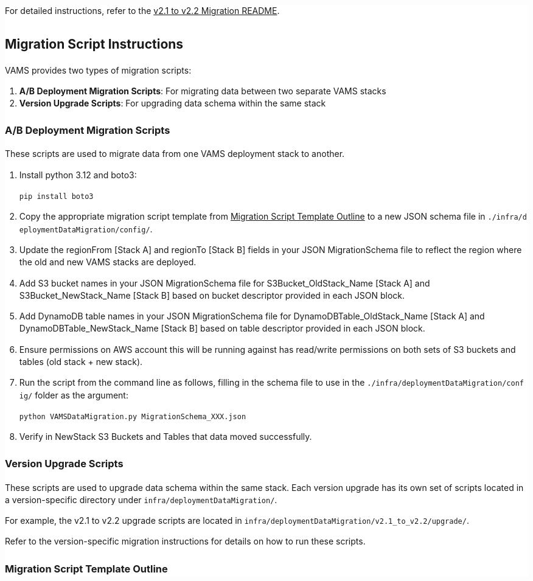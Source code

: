 For detailed instructions, refer to the [v2.1 to v2.2 Migration README](./v2.1_to_v2.2/upgrade/v2.1_to_v2.2_migration_README.md).

## Migration Script Instructions

VAMS provides two types of migration scripts:

1. **A/B Deployment Migration Scripts**: For migrating data between two separate VAMS stacks
2. **Version Upgrade Scripts**: For upgrading data schema within the same stack

### A/B Deployment Migration Scripts

These scripts are used to migrate data from one VAMS deployment stack to another.

1. Install python 3.12 and boto3:

    ```bash
    pip install boto3
    ```

2. Copy the appropriate migration script template from [Migration Script Template Outline](#migration-script-template-outline) to a new JSON schema file in `./infra/deploymentDataMigration/config/`.

3. Update the regionFrom [Stack A] and regionTo [Stack B] fields in your JSON MigrationSchema file to reflect the region where the old and new VAMS stacks are deployed.

4. Add S3 bucket names in your JSON MigrationSchema file for S3Bucket_OldStack_Name [Stack A] and S3Bucket_NewStack_Name [Stack B] based on bucket descriptor provided in each JSON block.

5. Add DynamoDB table names in your JSON MigrationSchema file for DynamoDBTable_OldStack_Name [Stack A] and DynamoDBTable_NewStack_Name [Stack B] based on table descriptor provided in each JSON block.

6. Ensure permissions on AWS account this will be running against has read/write permissions on both sets of S3 buckets and tables (old stack + new stack).

7. Run the script from the command line as follows, filling in the schema file to use in the `./infra/deploymentDataMigration/config/` folder as the argument:

    ```bash
    python VAMSDataMigration.py MigrationSchema_XXX.json
    ```

8. Verify in NewStack S3 Buckets and Tables that data moved successfully.

### Version Upgrade Scripts

These scripts are used to upgrade data schema within the same stack. Each version upgrade has its own set of scripts located in a version-specific directory under `infra/deploymentDataMigration/`.

For example, the v2.1 to v2.2 upgrade scripts are located in `infra/deploymentDataMigration/v2.1_to_v2.2/upgrade/`.

Refer to the version-specific migration instructions for details on how to run these scripts.

### Migration Script Template Outline
